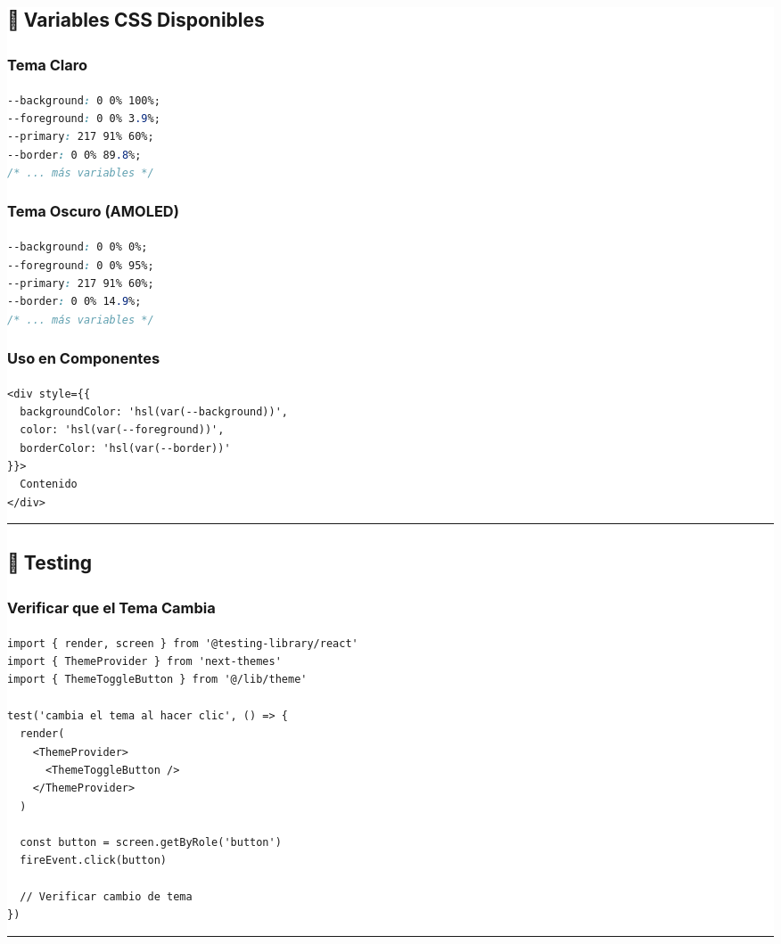 
## 🎨 Variables CSS Disponibles

### **Tema Claro**
```css
--background: 0 0% 100%;
--foreground: 0 0% 3.9%;
--primary: 217 91% 60%;
--border: 0 0% 89.8%;
/* ... más variables */
```

### **Tema Oscuro (AMOLED)**
```css
--background: 0 0% 0%;
--foreground: 0 0% 95%;
--primary: 217 91% 60%;
--border: 0 0% 14.9%;
/* ... más variables */
```

### **Uso en Componentes**
```tsx
<div style={{
  backgroundColor: 'hsl(var(--background))',
  color: 'hsl(var(--foreground))',
  borderColor: 'hsl(var(--border))'
}}>
  Contenido
</div>
```

---

## 🧪 Testing

### **Verificar que el Tema Cambia**

```tsx
import { render, screen } from '@testing-library/react'
import { ThemeProvider } from 'next-themes'
import { ThemeToggleButton } from '@/lib/theme'

test('cambia el tema al hacer clic', () => {
  render(
    <ThemeProvider>
      <ThemeToggleButton />
    </ThemeProvider>
  )
  
  const button = screen.getByRole('button')
  fireEvent.click(button)
  
  // Verificar cambio de tema
})
```

---